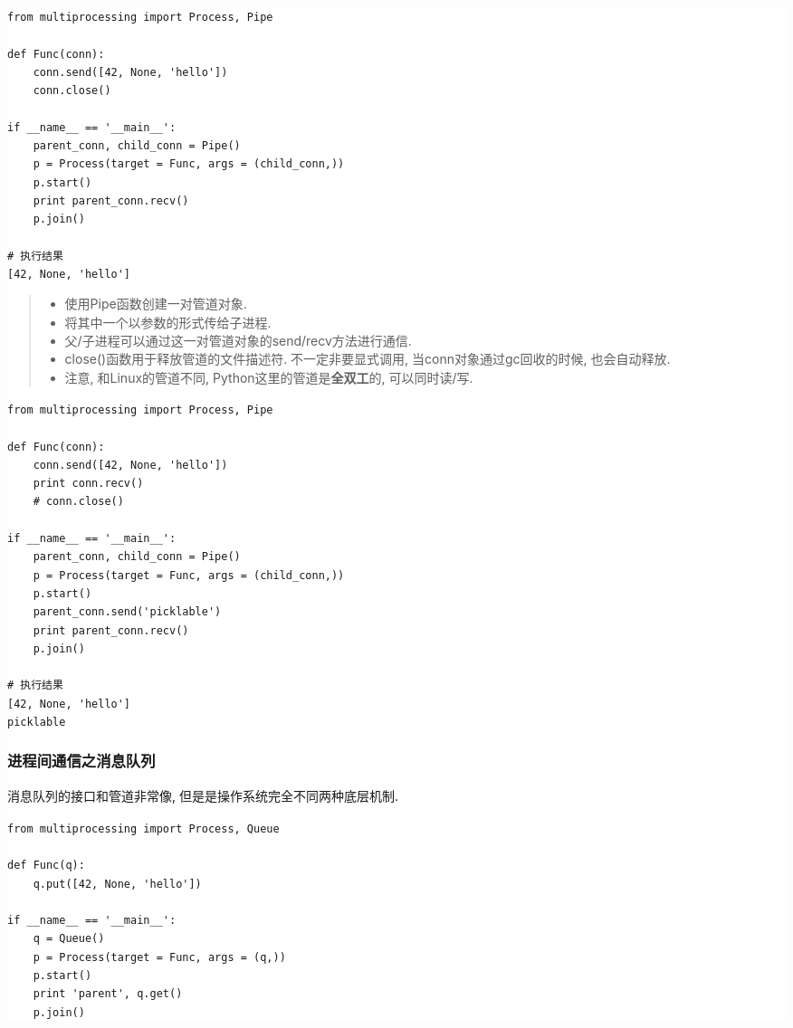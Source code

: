 	from multiprocessing import Process, Pipe

	def Func(conn):
		conn.send([42, None, 'hello'])
		conn.close()
	
	if __name__ == '__main__':
		parent_conn, child_conn = Pipe()
		p = Process(target = Func, args = (child_conn,))
		p.start()
		print parent_conn.recv()
		p.join()

	# 执行结果
	[42, None, 'hello']

>* 使用Pipe函数创建一对管道对象.
>* 将其中一个以参数的形式传给子进程.
>* 父/子进程可以通过这一对管道对象的send/recv方法进行通信.
>* close()函数用于释放管道的文件描述符. 不一定非要显式调用, 当conn对象通过gc回收的时候, 也会自动释放.
>* 注意, 和Linux的管道不同, Python这里的管道是**全双工**的, 可以同时读/写.

	from multiprocessing import Process, Pipe

	def Func(conn):
		conn.send([42, None, 'hello'])
		print conn.recv()
		# conn.close()
	
	if __name__ == '__main__':
		parent_conn, child_conn = Pipe()
		p = Process(target = Func, args = (child_conn,))
		p.start()
		parent_conn.send('picklable')
		print parent_conn.recv()
		p.join()

	# 执行结果
	[42, None, 'hello']
	picklable

### 进程间通信之消息队列
消息队列的接口和管道非常像, 但是是操作系统完全不同两种底层机制.

	from multiprocessing import Process, Queue
	
	def Func(q):
		q.put([42, None, 'hello'])
	
	if __name__ == '__main__':
		q = Queue()
		p = Process(target = Func, args = (q,))
		p.start()
		print 'parent', q.get()
		p.join()
